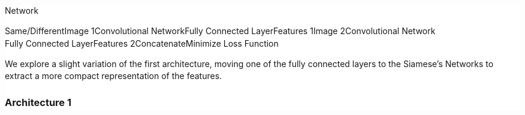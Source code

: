 Network</div></foreignObject></g></g></g><g class="node" style="opacity: 1;" id="F" transform="translate(230,526.9416275024414)"><rect rx="5" ry="5" x="-64.5" y="-23.35832977294922" width="129" height="46.71665954589844"></rect><g class="label" transform="translate(0,0)"><g transform="translate(-54.5,-13.358329772949219)"><foreignObject width="109" height="26.716659545898438"><div xmlns="http://www.w3.org/1999/xhtml" style="display: inline-block; white-space: nowrap;">Same/Different</div></foreignObject></g></g></g><g class="node" style="opacity: 1;" id="A3" transform="translate(582.5,43.35832977294922)"><rect rx="5" ry="5" x="-37" y="-23.35832977294922" width="74" height="46.71665954589844"></rect><g class="label" transform="translate(0,0)"><g transform="translate(-27,-13.358329772949219)"><foreignObject width="54" height="26.716659545898438"><div xmlns="http://www.w3.org/1999/xhtml" style="display: inline-block; white-space: nowrap;">Image 1</div></foreignObject></g></g></g><g class="node" style="opacity: 1;" id="B3" transform="translate(582.5,140.07498931884766)"><rect rx="0" ry="0" x="-92.5" y="-23.35832977294922" width="185" height="46.71665954589844"></rect><g class="label" transform="translate(0,0)"><g transform="translate(-82.5,-13.358329772949219)"><foreignObject width="165" height="26.716659545898438"><div xmlns="http://www.w3.org/1999/xhtml" style="display: inline-block; white-space: nowrap;">Convolutional Network</div></foreignObject></g></g></g><g class="node" style="opacity: 1;" id="C3" transform="translate(582.5,236.7916488647461)"><rect rx="0" ry="0" x="-88" y="-23.35832977294922" width="176" height="46.71665954589844"></rect><g class="label" transform="translate(0,0)"><g transform="translate(-78,-13.358329772949219)"><foreignObject width="156" height="26.716659545898438"><div xmlns="http://www.w3.org/1999/xhtml" style="display: inline-block; white-space: nowrap;">Fully Connected Layer</div></foreignObject></g></g></g><g class="node" style="opacity: 1;" id="D3" transform="translate(582.5,333.50830841064453)"><rect rx="5" ry="5" x="-46.5" y="-23.35832977294922" width="93" height="46.71665954589844"></rect><g class="label" transform="translate(0,0)"><g transform="translate(-36.5,-13.358329772949219)"><foreignObject width="73" height="26.716659545898438"><div xmlns="http://www.w3.org/1999/xhtml" style="display: inline-block; white-space: nowrap;">Features 1</div></foreignObject></g></g></g><g class="node" style="opacity: 1;" id="A4" transform="translate(817.5,43.35832977294922)"><rect rx="5" ry="5" x="-37" y="-23.35832977294922" width="74" height="46.71665954589844"></rect><g class="label" transform="translate(0,0)"><g transform="translate(-27,-13.358329772949219)"><foreignObject width="54" height="26.716659545898438"><div xmlns="http://www.w3.org/1999/xhtml" style="display: inline-block; white-space: nowrap;">Image 2</div></foreignObject></g></g></g><g class="node" style="opacity: 1;" id="B4" transform="translate(817.5,140.07498931884766)"><rect rx="0" ry="0" x="-92.5" y="-23.35832977294922" width="185" height="46.71665954589844"></rect><g class="label" transform="translate(0,0)"><g transform="translate(-82.5,-13.358329772949219)"><foreignObject width="165" height="26.716659545898438"><div xmlns="http://www.w3.org/1999/xhtml" style="display: inline-block; white-space: nowrap;">Convolutional Network</div></foreignObject></g></g></g><g class="node" style="opacity: 1;" id="C4" transform="translate(817.5,236.7916488647461)"><rect rx="0" ry="0" x="-88" y="-23.35832977294922" width="176" height="46.71665954589844"></rect><g class="label" transform="translate(0,0)"><g transform="translate(-78,-13.358329772949219)"><foreignObject width="156" height="26.716659545898438"><div xmlns="http://www.w3.org/1999/xhtml" style="display: inline-block; white-space: nowrap;">Fully Connected Layer</div></foreignObject></g></g></g><g class="node" style="opacity: 1;" id="D4" transform="translate(817.5,333.50830841064453)"><rect rx="5" ry="5" x="-46.5" y="-23.35832977294922" width="93" height="46.71665954589844"></rect><g class="label" transform="translate(0,0)"><g transform="translate(-36.5,-13.358329772949219)"><foreignObject width="73" height="26.716659545898438"><div xmlns="http://www.w3.org/1999/xhtml" style="display: inline-block; white-space: nowrap;">Features 2</div></foreignObject></g></g></g><g class="node" style="opacity: 1;" id="E3" transform="translate(700,430.22496795654297)"><rect rx="5" ry="5" x="-55" y="-23.35832977294922" width="110" height="46.71665954589844"></rect><g class="label" transform="translate(0,0)"><g transform="translate(-45,-13.358329772949219)"><foreignObject width="90" height="26.716659545898438"><div xmlns="http://www.w3.org/1999/xhtml" style="display: inline-block; white-space: nowrap;">Concatenate</div></foreignObject></g></g></g><g class="node" style="opacity: 1;" id="F3" transform="translate(700,526.9416275024414)"><rect rx="0" ry="0" x="-92" y="-23.35832977294922" width="184" height="46.71665954589844"></rect><g class="label" transform="translate(0,0)"><g transform="translate(-82,-13.358329772949219)"><foreignObject width="164" height="26.716659545898438"><div xmlns="http://www.w3.org/1999/xhtml" style="display: inline-block; white-space: nowrap;">Minimize Loss Function</div></foreignObject></g></g></g></g></g></g></svg></div>
<p>We explore a slight variation of the first architecture, moving one of the fully connected layers to the Siamese’s Networks to extract a more compact representation of the features.</p>
<h3 id="architecture-1">Architecture 1</h3>